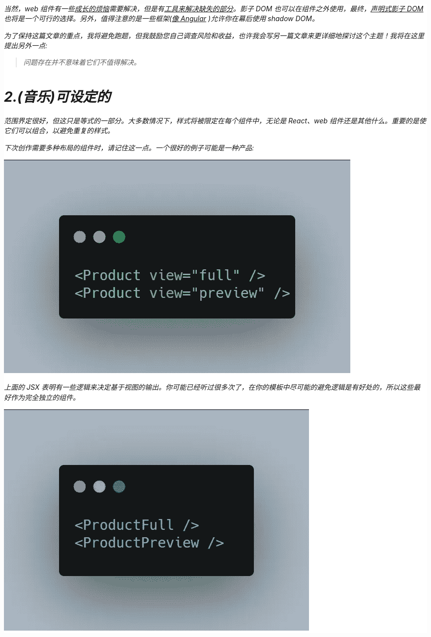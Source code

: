 *当然，web 组件有一些[成长的烦恼](https://space.matthewphillips.info/posts/where-web-components-went-wrong/)需要解决，但是有[工具来解决缺失的部分](https://www.youtube.com/watch?v=p0wDUK0Z5Nw)。影子 DOM 也可以在组件之外使用，最终，[声明式影子 DOM](https://web.dev/declarative-shadow-dom/) 也将是一个可行的选择。另外，值得注意的是一些框架([像 Angular](https://angular.io/api/core/ViewEncapsulation#ShadowDom) )允许你在幕后使用 shadow DOM。*

*为了保持这篇文章的重点，我将避免跑题，但我鼓励您自己调查风险和收益，也许我会写另一篇文章来更详细地探讨这个主题！我将在这里提出另外一点:*

> *问题存在并不意味着它们不值得解决。*

# *2.(音乐)可设定的*

*范围界定很好，但这只是等式的一部分。大多数情况下，样式将被限定在每个组件中，无论是 React、web 组件还是其他什么。重要的是使它们可以组合，以避免重复的样式。*

*下次创作需要多种布局的组件时，请记住这一点。一个很好的例子可能是一种产品:*

*![](img/10d46174f61eb229441445fb4513f144.png)*

*上面的 JSX 表明有一些逻辑来决定基于视图的输出。你可能已经听过很多次了，在你的模板中尽可能的避免逻辑是有好处的，所以这些最好作为完全独立的组件。*

*![](img/c7fbc11fc81ae2e26ec928320e70b193.png)*
